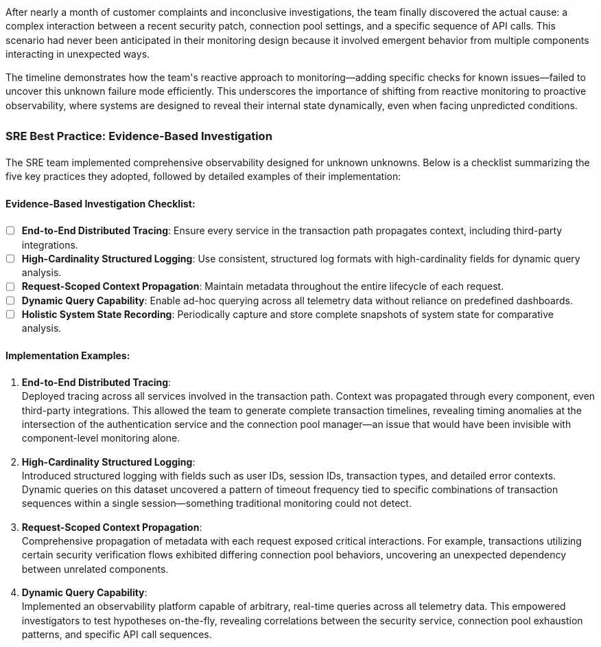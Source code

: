 After nearly a month of customer complaints and inconclusive investigations, the team finally discovered the actual cause: a complex interaction between a recent security patch, connection pool settings, and a specific sequence of API calls. This scenario had never been anticipated in their monitoring design because it involved emergent behavior from multiple components interacting in unexpected ways.

The timeline demonstrates how the team's reactive approach to monitoring—adding specific checks for known issues—failed to uncover this unknown failure mode efficiently. This underscores the importance of shifting from reactive monitoring to proactive observability, where systems are designed to reveal their internal state dynamically, even when facing unpredicted conditions.

### SRE Best Practice: Evidence-Based Investigation

The SRE team implemented comprehensive observability designed for unknown unknowns. Below is a checklist summarizing the five key practices they adopted, followed by detailed examples of their implementation:

#### Evidence-Based Investigation Checklist:

- [ ] **End-to-End Distributed Tracing**: Ensure every service in the transaction path propagates context, including third-party integrations.
- [ ] **High-Cardinality Structured Logging**: Use consistent, structured log formats with high-cardinality fields for dynamic query analysis.
- [ ] **Request-Scoped Context Propagation**: Maintain metadata throughout the entire lifecycle of each request.
- [ ] **Dynamic Query Capability**: Enable ad-hoc querying across all telemetry data without reliance on predefined dashboards.
- [ ] **Holistic System State Recording**: Periodically capture and store complete snapshots of system state for comparative analysis.

#### Implementation Examples:

1. **End-to-End Distributed Tracing**:\
   Deployed tracing across all services involved in the transaction path. Context was propagated through every component, even third-party integrations. This allowed the team to generate complete transaction timelines, revealing timing anomalies at the intersection of the authentication service and the connection pool manager—an issue that would have been invisible with component-level monitoring alone.

2. **High-Cardinality Structured Logging**:\
   Introduced structured logging with fields such as user IDs, session IDs, transaction types, and detailed error contexts. Dynamic queries on this dataset uncovered a pattern of timeout frequency tied to specific combinations of transaction sequences within a single session—something traditional monitoring could not detect.

3. **Request-Scoped Context Propagation**:\
   Comprehensive propagation of metadata with each request exposed critical interactions. For example, transactions utilizing certain security verification flows exhibited differing connection pool behaviors, uncovering an unexpected dependency between unrelated components.

4. **Dynamic Query Capability**:\
   Implemented an observability platform capable of arbitrary, real-time queries across all telemetry data. This empowered investigators to test hypotheses on-the-fly, revealing correlations between the security service, connection pool exhaustion patterns, and specific API call sequences.
